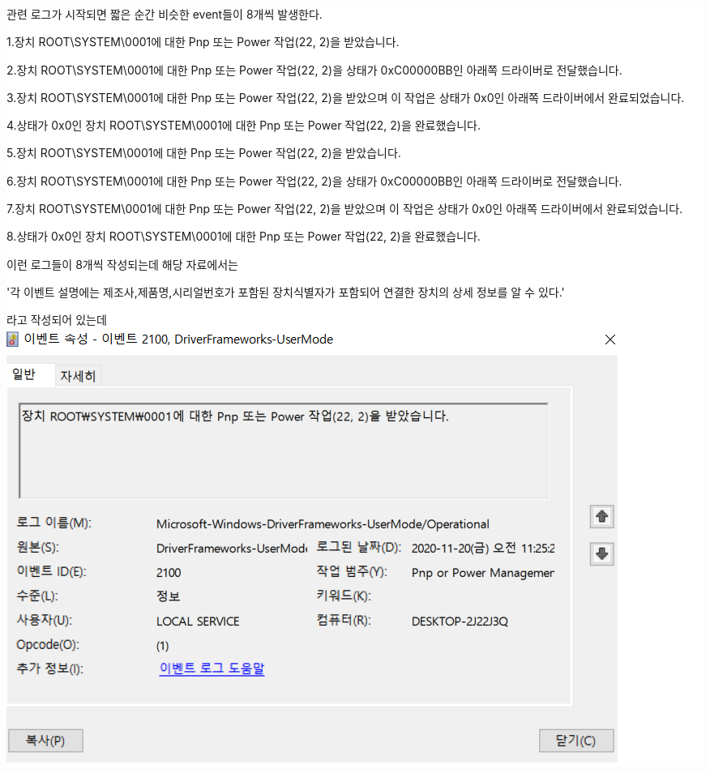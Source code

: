 관련 로그가 시작되면 짧은 순간 비슷한 event들이 8개씩 발생한다.

1.장치 ROOT\SYSTEM\0001에 대한 Pnp 또는 Power 작업(22, 2)을 받았습니다.

2.장치 ROOT\SYSTEM\0001에 대한 Pnp 또는 Power 작업(22, 2)을 상태가 0xC00000BB인 아래쪽 드라이버로 전달했습니다.

3.장치 ROOT\SYSTEM\0001에 대한 Pnp 또는 Power 작업(22, 2)을 받았으며 이 작업은 상태가 0x0인 아래쪽 드라이버에서 완료되었습니다.

4.상태가 0x0인 장치 ROOT\SYSTEM\0001에 대한 Pnp 또는 Power 작업(22, 2)을 완료했습니다.

5.장치 ROOT\SYSTEM\0001에 대한 Pnp 또는 Power 작업(22, 2)을 받았습니다.

6.장치 ROOT\SYSTEM\0001에 대한 Pnp 또는 Power 작업(22, 2)을 상태가 0xC00000BB인 아래쪽 드라이버로 전달했습니다.

7.장치 ROOT\SYSTEM\0001에 대한 Pnp 또는 Power 작업(22, 2)을 받았으며 이 작업은 상태가 0x0인 아래쪽 드라이버에서 완료되었습니다.

8.상태가 0x0인 장치 ROOT\SYSTEM\0001에 대한 Pnp 또는 Power 작업(22, 2)을 완료했습니다.

이런 로그들이 8개씩 작성되는데 해당 자료에서는 

'각 이벤트 설명에는 제조사,제품명,시리얼번호가 포함된 장치식별자가 포함되어 연결한 장치의 상세 정보를 알 수 있다.'

라고 작성되어 있는데 
![](../image/127.png)
